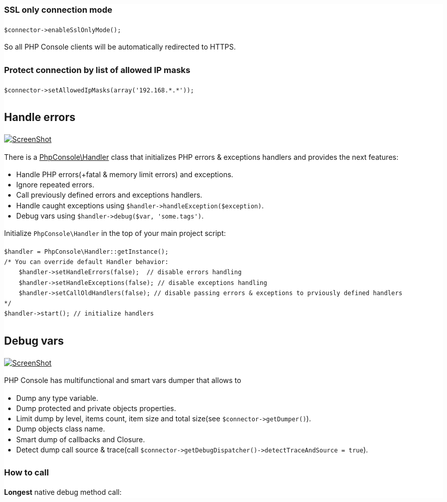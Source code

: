 ### SSL only connection mode

	$connector->enableSslOnlyMode();

So all PHP Console clients will be automatically redirected to HTTPS.

### Protect connection by list of allowed IP masks

	$connector->setAllowedIpMasks(array('192.168.*.*'));

## Handle errors

[![ScreenShot](http://37.247.54.118/res/screenshot/errors_420.png)](http://37.247.54.118/instance/examples/#handle_errors)

There is a [PhpConsole\Handler](src/PhpConsole/Handler.php) class that initializes PHP errors & exceptions handlers and provides the next features:

* Handle PHP errors(+fatal & memory limit errors) and exceptions.
* Ignore repeated errors.
* Call previously defined errors and exceptions handlers.
* Handle caught exceptions using `$handler->handleException($exception)`.
* Debug vars using `$handler->debug($var, 'some.tags')`.

Initialize `PhpConsole\Handler` in the top of your main project script:

	$handler = PhpConsole\Handler::getInstance();
	/* You can override default Handler behavior:
		$handler->setHandleErrors(false);  // disable errors handling
		$handler->setHandleExceptions(false); // disable exceptions handling
		$handler->setCallOldHandlers(false); // disable passing errors & exceptions to prviously defined handlers
	*/
	$handler->start(); // initialize handlers


## Debug vars

[![ScreenShot](http://37.247.54.118/res/screenshot/debug_420.png)](http://37.247.54.118/instance/examples/#debug_vars)

PHP Console has multifunctional and smart vars dumper that allows to

* Dump any type variable.
* Dump protected and private objects properties.
* Limit dump by level, items count, item size and total size(see `$connector->getDumper()`).
* Dump objects class name.
* Smart dump of callbacks and Closure.
* Detect dump call source & trace(call `$connector->getDebugDispatcher()->detectTraceAndSource = true`).


### How to call

**Longest** native debug method call: 
